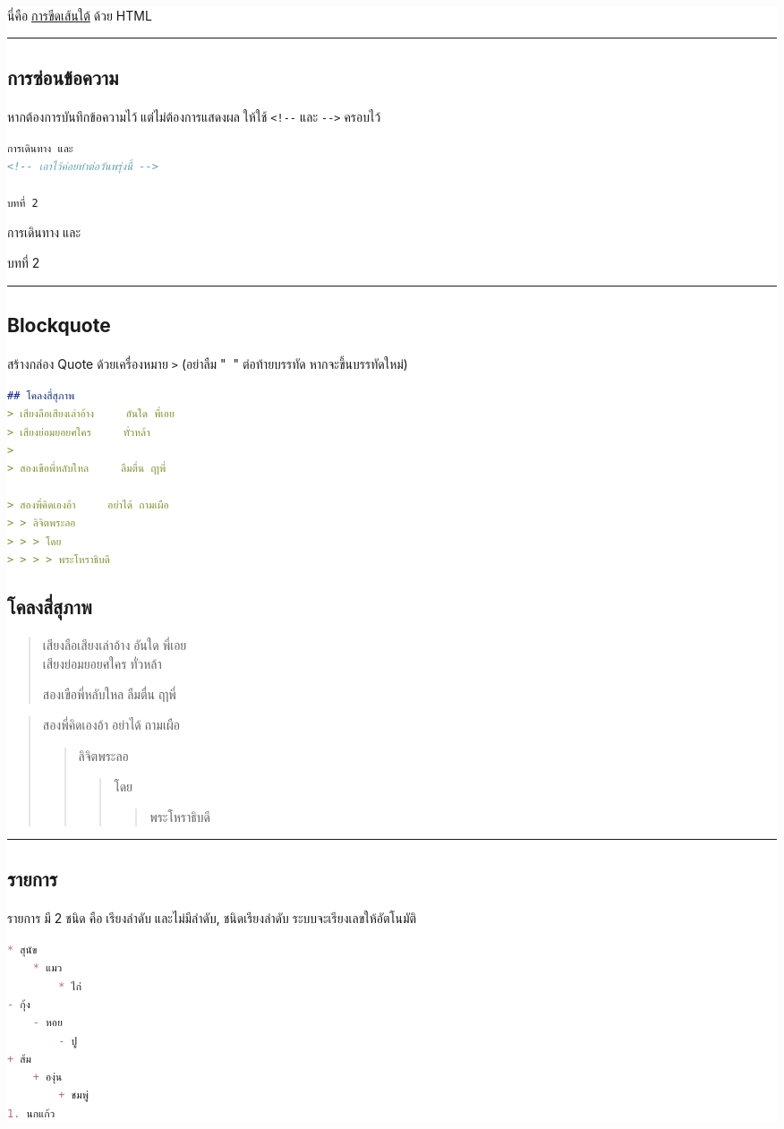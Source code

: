 นี่คือ <u>การขีดเส้นใต้</u> ด้วย HTML
</div>

---
## การซ่อนข้อความ
หากต้องการบันทึกข้อความไว้ แต่ไม่ต้องการแสดงผล ให้ใช้ `<!--` และ `-->` ครอบไว้
```hbs
การเดินทาง และ
<!-- เอาไว้ค่อยทำต่อวันพรุ่งนี้ -->

บทที่ 2
```
<div class="warning">

การเดินทาง และ


บทที่ 2
</div>

---
## Blockquote
สร้างกล่อง Quote ด้วยเครื่องหมาย `>` (อย่าลืม "&nbsp;&nbsp;" ต่อท้ายบรรทัด หากจะขึ้นบรรทัดใหม่)
```markdown
## โคลงสี่สุภาพ
> เสียงลือเสียงเล่าอ้าง     อันใด พี่เอย  
> เสียงย่อมยอยศใคร     ทั่วหล้า
>
> สองเขือพี่หลับใหล     ลืมตื่น ฤาพี่

> สองพี่คิดเองอ้า     อย่าได้ ถามเผือ
> > ลิจิตพระลอ
> > > โดย
> > > > พระโหราธิบดี
```
<div class="warning">

## โคลงสี่สุภาพ
> เสียงลือเสียงเล่าอ้าง     อันใด พี่เอย  
> เสียงย่อมยอยศใคร     ทั่วหล้า
>
> สองเขือพี่หลับใหล     ลืมตื่น ฤาพี่

> สองพี่คิดเองอ้า     อย่าได้ ถามเผือ
> > ลิจิตพระลอ
> > > โดย
> > > > พระโหราธิบดี
</div>

---
## รายการ
รายการ มี 2 ชนิด คือ เรียงลำดับ และไม่มีลำดับ, ชนิดเรียงลำดับ ระบบจะเรียงเลขให้อัตโนมัติ
```markdown
* สุนัข
    * แมว
        * ไก่
- กุ้ง
    - หอย
        - ปู
+ ส้ม
    + องุ่น
        + ชมพู่
1. นกแก้ว
```
